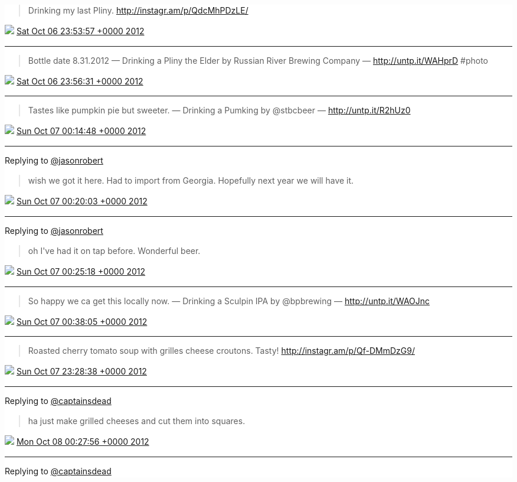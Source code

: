 > Drinking my last Pliny.  http://instagr.am/p/QdcMhPDzLE/

<img src="media/tweet.ico" width="12" /> [Sat Oct 06 23:53:57 +0000 2012](https://twitter.com/nhudson/status/254731250277969920)

----

> Bottle date 8.31.2012 — Drinking a Pliny the Elder by Russian River Brewing Company — http://untp.it/WAHprD #photo

<img src="media/tweet.ico" width="12" /> [Sat Oct 06 23:56:31 +0000 2012](https://twitter.com/nhudson/status/254731895869415425)

----

> Tastes like pumpkin pie but sweeter. — Drinking a Pumking by @stbcbeer — http://untp.it/R2hUz0

<img src="media/tweet.ico" width="12" /> [Sun Oct 07 00:14:48 +0000 2012](https://twitter.com/nhudson/status/254736498195300353)

----

Replying to [@jasonrobert](https://twitter.com/jasonrobert/status/254737536939864064)

> wish we got it here. Had to import from Georgia. Hopefully next year we will have it.

<img src="media/tweet.ico" width="12" /> [Sun Oct 07 00:20:03 +0000 2012](https://twitter.com/nhudson/status/254737819757604864)

----

Replying to [@jasonrobert](https://twitter.com/jasonrobert/status/254738895957282816)

> oh I've had it on tap before.  Wonderful beer.

<img src="media/tweet.ico" width="12" /> [Sun Oct 07 00:25:18 +0000 2012](https://twitter.com/nhudson/status/254739141152096256)

----

> So happy we ca get this locally now. — Drinking a Sculpin IPA by @bpbrewing — http://untp.it/WAOJnc

<img src="media/tweet.ico" width="12" /> [Sun Oct 07 00:38:05 +0000 2012](https://twitter.com/nhudson/status/254742358866923520)

----

> Roasted cherry tomato soup with grilles cheese croutons. Tasty! http://instagr.am/p/Qf-DMmDzG9/

<img src="media/tweet.ico" width="12" /> [Sun Oct 07 23:28:38 +0000 2012](https://twitter.com/nhudson/status/255087265917853696)

----

Replying to [@captainsdead](https://twitter.com/captainsdead/status/255097788361228288)

> ha just make grilled cheeses and cut them into squares.

<img src="media/tweet.ico" width="12" /> [Mon Oct 08 00:27:56 +0000 2012](https://twitter.com/nhudson/status/255102189935153154)

----

Replying to [@captainsdead](https://twitter.com/captainsdead/status/255102618559455232)
